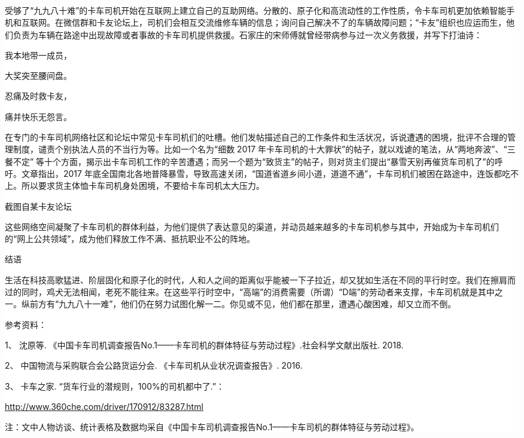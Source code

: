 受够了“九九八十难”的卡车司机开始在互联网上建立自己的互助网络。分散的、原子化和高流动性的工作性质，令卡车司机更加依赖智能手机和互联网。在微信群和卡友论坛上，司机们会相互交流维修车辆的信息；询问自己解决不了的车辆故障问题；“卡友”组织也应运而生，他们负责为车辆在路途中出现故障或者事故的卡车司机提供救援。石家庄的宋师傅就曾经带病参与过一次义务救援，并写下打油诗：

我本地带一成员，

大奖突至腰间盘。

忍痛及时救卡友，

痛并快乐无怨言。

在专门的卡车司机网络社区和论坛中常见卡车司机们的吐槽。他们发帖描述自己的工作条件和生活状况，诉说遭遇的困境，批评不合理的管理制度，谴责个别执法人员的不当行为等。比如一个名为“细数 2017 年卡车司机的十大罪状”的帖子，就以戏谑的笔法，从“两地奔波”、“三餐不定” 等十个方面，揭示出卡车司机工作的辛苦遭遇；而另一个题为“致货主”的帖子，则对货主们提出“暴雪天别再催货车司机了”的呼吁。文章指出，2017 年底全国南北各地普降暴雪，导致高速关闭，“国道省道乡间小道，道道不通”，卡车司机们被困在路途中，连饭都吃不上。所以要求货主体恤卡车司机身处困境，不要给卡车司机太大压力。


截图自某卡友论坛

这些网络空间凝聚了卡车司机的群体利益，为他们提供了表达意见的渠道，并动员越来越多的卡车司机参与其中，开始成为卡车司机们的“网上公共领域”，成为他们释放工作不满、抵抗职业不公的阵地。


结语

生活在科技高歌猛进、阶层固化和原子化的时代，人和人之间的距离似乎能被一下子拉近，却又犹如生活在不同的平行时空。我们在擦肩而过的同时，鸡犬无法相闻，老死不能往来。在这些平行时空中，“高端”的消费需要（所谓）“D端”的劳动者来支撑，卡车司机就是其中之一。纵前方有“九九八十一难”，他们仍在努力试图化解一二。你见或不见，他们都在那里，遭遇心酸困难，却又立而不倒。

参考资料：

1、 沈原等. 《中国卡车司机调查报告No.1——卡车司机的群体特征与劳动过程》.社会科学文献出版社. 2018.

2、 中国物流与采购联合会公路货运分会. 《卡车司机从业状况调查报告》. 2016.

3、 卡车之家. “货车行业的潜规则，100%的司机都中了.”：

http://www.360che.com/driver/170912/83287.html

注：文中人物访谈、统计表格及数据均采自《中国卡车司机调查报告No.1——卡车司机的群体特征与劳动过程》。

